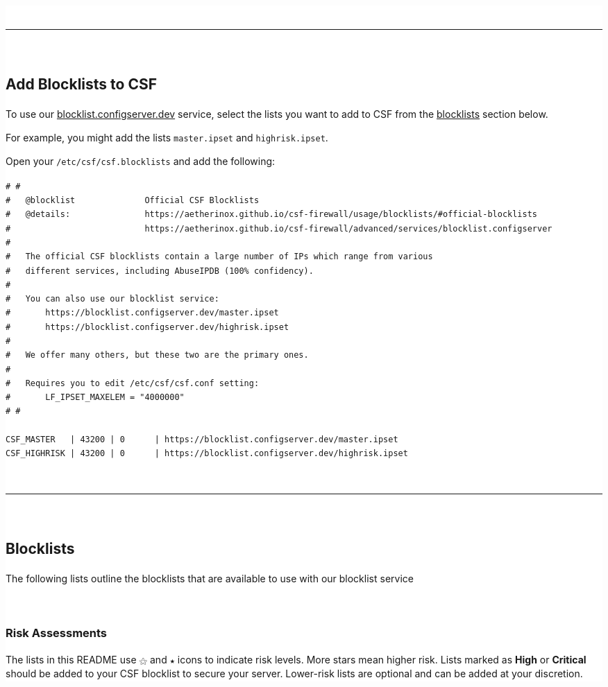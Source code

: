 <br />

---

<br />

## Add Blocklists to CSF  

To use our [blocklist.configserver.dev](https://blocklist.configserver.dev) service, select the lists you want to add to CSF from the [blocklists](#blocklists) section below.  

For example, you might add the lists `master.ipset` and `highrisk.ipset`.

Open your `/etc/csf/csf.blocklists` and add the following:

```
# #
#   @blocklist              Official CSF Blocklists
#   @details:               https://aetherinox.github.io/csf-firewall/usage/blocklists/#official-blocklists
#                           https://aetherinox.github.io/csf-firewall/advanced/services/blocklist.configserver
#   
#   The official CSF blocklists contain a large number of IPs which range from various 
#   different services, including AbuseIPDB (100% confidency).
#   
#   You can also use our blocklist service:
#       https://blocklist.configserver.dev/master.ipset
#       https://blocklist.configserver.dev/highrisk.ipset
#   
#   We offer many others, but these two are the primary ones.
#   
#   Requires you to edit /etc/csf/csf.conf setting:
#       LF_IPSET_MAXELEM = "4000000"
# #

CSF_MASTER   | 43200 | 0      | https://blocklist.configserver.dev/master.ipset
CSF_HIGHRISK | 43200 | 0      | https://blocklist.configserver.dev/highrisk.ipset
```

<br />

---

<br />

## Blocklists  

The following lists outline the blocklists that are available to use with our blocklist service

<br />

### Risk Assessments

The lists in this README use `⚝` and `★` icons to indicate risk levels. More stars mean higher risk. Lists marked as **High** or **Critical** should be added to your CSF blocklist to secure your server. Lower-risk lists are optional and can be added at your discretion.
